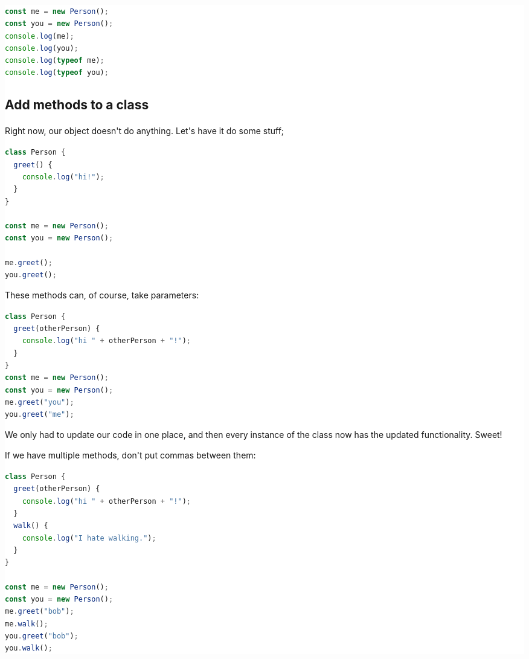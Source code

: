 ```javascript
const me = new Person();
const you = new Person();
console.log(me);
console.log(you);
console.log(typeof me);
console.log(typeof you);
```

## Add methods to a class

Right now, our object doesn't do anything. Let's have it do some stuff;

```javascript
class Person {
  greet() {
    console.log("hi!");
  }
}

const me = new Person();
const you = new Person();

me.greet();
you.greet();
```

These methods can, of course, take parameters:

```javascript
class Person {
  greet(otherPerson) {
    console.log("hi " + otherPerson + "!");
  }
}
const me = new Person();
const you = new Person();
me.greet("you");
you.greet("me");
```

We only had to update our code in one place, and then every instance of the class now has the updated functionality. Sweet!

If we have multiple methods, don't put commas between them:

```javascript
class Person {
  greet(otherPerson) {
    console.log("hi " + otherPerson + "!");
  }
  walk() {
    console.log("I hate walking.");
  }
}

const me = new Person();
const you = new Person();
me.greet("bob");
me.walk();
you.greet("bob");
you.walk();
```
